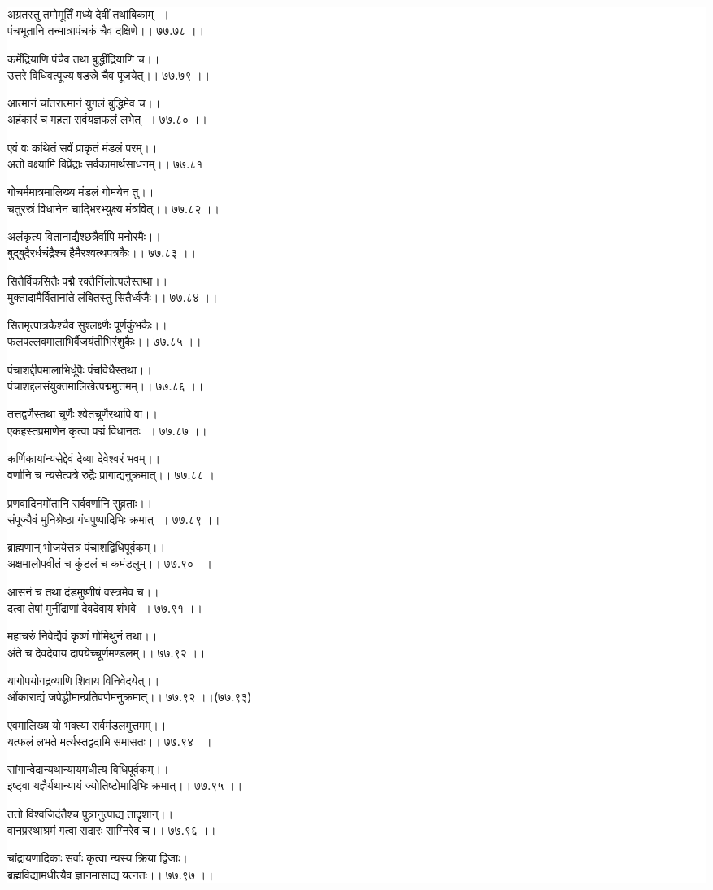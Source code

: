 अग्रतस्तु तमोमूर्तिं मध्ये देवीं तथांबिकाम्।।  
पंचभूतानि तन्मात्रापंचकं चैव दक्षिणे।। ७७.७८ ।।  
  
कर्मेंद्रियाणि पंचैव तथा बुद्धींद्रियाणि च।।  
उत्तरे विधिवत्पूज्य षडस्रे चैव पूजयेत्।। ७७.७९ ।।  
  
आत्मानं चांतरात्मानं युगलं बुद्धिमेव च।।  
अहंकारं च महता सर्वयज्ञफलं लभेत्।। ७७.८० ।।  
  
एवं वः कथितं सर्वं प्राकृतं मंडलं परम्।।  
अतो वक्ष्यामि विप्रेंद्राः सर्वकामार्थसाधनम्।। ७७.८१  
  
गोचर्ममात्रमालिख्य मंडलं गोमयेन तु।।  
चतुरस्रं विधानेन चाद्भिरभ्युक्ष्य मंत्रवित्।। ७७.८२ ।।  
  
अलंकृत्य वितानाद्यैश्छत्रैर्वापि मनोरमैः।।  
बुद्बुदैरर्धचंद्रैश्च हैमैरश्वत्थपत्रकैः।। ७७.८३ ।।  
  
सितैर्विकसितैः पद्मै रक्तैर्निलोत्पलैस्तथा।।  
मुक्तादामैर्वितानांते लंबितस्तु सितैर्ध्वजैः।। ७७.८४ ।।  
  
सितमृत्पात्रकैश्चैव सुश्लक्ष्णैः पूर्णकुंभकैः।।  
फलपल्लवमालाभिर्वैजयंतीभिरंशुकैः।। ७७.८५ ।।  
  
पंचाशद्दीपमालाभिर्धूपैः पंचविधैस्तथा।।  
पंचाशद्दलसंयुक्तमालिखेत्पद्ममुत्तमम्।। ७७.८६ ।।  
  
तत्तद्वर्णैस्तथा चूर्णैः श्वेतचूर्णैरथापि वा।।  
एकहस्तप्रमाणेन कृत्वा पद्मं विधानतः।। ७७.८७ ।।  
  
कर्णिकायांन्यसेद्देवं देव्या देवेश्वरं भवम्।।  
वर्णानि च न्यसेत्पत्रे रुद्रैः प्रागाद्यनुक्रमात्।। ७७.८८ ।।  
  
प्रणवादिनमोंतानि सर्ववर्णानि सुव्रताः।।  
संपूज्यैवं मुनिश्रेष्ठा गंधपुष्पादिभिः क्रमात्।। ७७.८९ ।।  
  
ब्राह्मणान् भोजयेत्तत्र पंचाशद्विधिपूर्वकम्।।  
अक्षमालोपवीतं च कुंडलं च कमंडलुम्।। ७७.९० ।।  
  
आसनं च तथा दंडमुष्णीषं वस्त्रमेव च।।  
दत्वा तेषां मुनींद्राणां देवदेवाय शंभवे।। ७७.९१ ।।  
  
महाचरुं निवेद्यैवं कृष्णं गोमिथुनं तथा।।  
अंते च देवदेवाय दापयेच्चूर्णमण्डलम्।। ७७.९२ ।।  
  
यागोपयोगद्रव्याणि शिवाय विनिवेदयेत्।।  
ओंकाराद्यं जपेद्धीमान्प्रतिवर्णमनुक्रमात्।। ७७.९२ ।।(७७.९३)  
  
एवमालिख्य यो भक्त्या सर्वमंडलमुत्तमम्।।  
यत्फलं लभते मर्त्यस्तद्वदामि समासतः।। ७७.९४ ।।  
  
सांगान्वेदान्यथान्यायमधीत्य विधिपूर्वकम्।।  
इष्ट्वा यज्ञैर्यथान्यायं ज्योतिष्टोमादिभिः क्रमात्।। ७७.९५ ।।  
  
ततो विश्वजिदंतैश्च पुत्रानुत्पाद्य तादृशान्।।  
वानप्रस्थाश्रमं गत्वा सदारः साग्निरेव च।। ७७.९६ ।।  
  
चांद्रायणादिकाः सर्वाः कृत्वा न्यस्य क्रिया द्विजाः।।  
ब्रह्मविद्यामधीत्यैव ज्ञानमासाद्य यत्नतः।। ७७.९७ ।।  
  